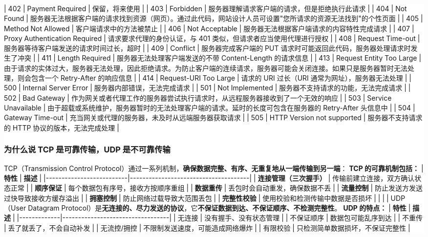  | 402 | Payment Required | 保留，将来使用 |
  | 403 | Forbidden | 服务器理解请求客户端的请求，但是拒绝执行此请求 |
  | 404 | Not Found | 服务器无法根据客户端的请求找到资源（网页）。通过此代码，网站设计人员可设置"您所请求的资源无法找到"的个性页面 |
  | 405 | Method Not Allowed | 客户端请求中的方法被禁止 |
  | 406 | Not Acceptable | 服务器无法根据客户端请求的内容特性完成请求 |
  | 407 | Proxy Authentication Required | 请求要求代理的身份认证，与 401 类似，但请求者应当使用代理进行授权 |
  | 408 | Request Time-out | 服务器等待客户端发送的请求时间过长，超时 |
  | 409 | Conflict | 服务器完成客户端的 PUT 请求时可能返回此代码，服务器处理请求时发生了冲突 |
  | 411 | Length Required | 服务器无法处理客户端发送的不带 Content-Length 的请求信息 |
  | 413 | Request Entity Too Large | 由于请求的实体过大，服务器无法处理，因此拒绝请求。为防止客户端的连续请求，服务器可能会关闭连接。如果只是服务器暂时无法处理，则会包含一个 Retry-After 的响应信息 |
  | 414 | Request-URI Too Large | 请求的 URI 过长（URI 通常为网址），服务器无法处理 |
  | 500 | Internal Server Error | 服务器内部错误，无法完成请求 |
  | 501 | Not Implemented | 服务器不支持请求的功能，无法完成请求 |
  | 502 | Bad Gateway | 作为网关或者代理工作的服务器尝试执行请求时，从远程服务器接收到了一个无效的响应 |
  | 503 | Service Unavailable | 由于超载或系统维护，服务器暂时的无法处理客户端的请求。延时的长度可包含在服务器的 Retry-After 头信息中 |
  | 504 | Gateway Time-out | 充当网关或代理的服务器，未及时从远端服务器获取请求 |
  | 505 | HTTP Version not supported | 服务器不支持请求的 HTTP 协议的版本，无法完成处理 |

### 为什么说 TCP 是可靠传输，UDP 是不可靠传输

TCP（Transmission Control Protocol）通过一系列机制，**确保数据完整、有序、无重复地从一端传输到另一端**：
**TCP 的可靠机制包括：**
| **特性** | **描述** |
|--------------------------|--------------------------------------|
| **连接管理（三次握手）** | 传输前建立连接，双方确认状态正常 |
| **顺序保证** | 每个数据包有序号，接收方按顺序重组 |
| **数据重传** | 丢包时会自动重发，确保数据不丢 |
| **流量控制** | 防止发送方发送过快导致接收方缓存溢出 |
| **拥塞控制** | 防止网络过载导致大范围丢包 |
| **完整性校验** | 使用校验和检测传输中数据是否损坏 |
| | |
UDP（User Datagram Protocol）是**无连接的、尽力发送的协议**，它**不保证数据到达、不保证顺序、不检测完整性**。
**UDP 的特点：**
| **特性** | **描述** |
|-------------|----------------------------------|
| 无连接 | 没有握手、没有状态管理 |
| 不保证顺序 | 数据包可能乱序到达 |
| 不重传 | 丢了就丢了，不会自动补发 |
| 无流控/拥控 | 不限制发送速度，可能造成网络爆炸 |
| 有限校验 | 只检测简单数据损坏，不保证完整性 |
